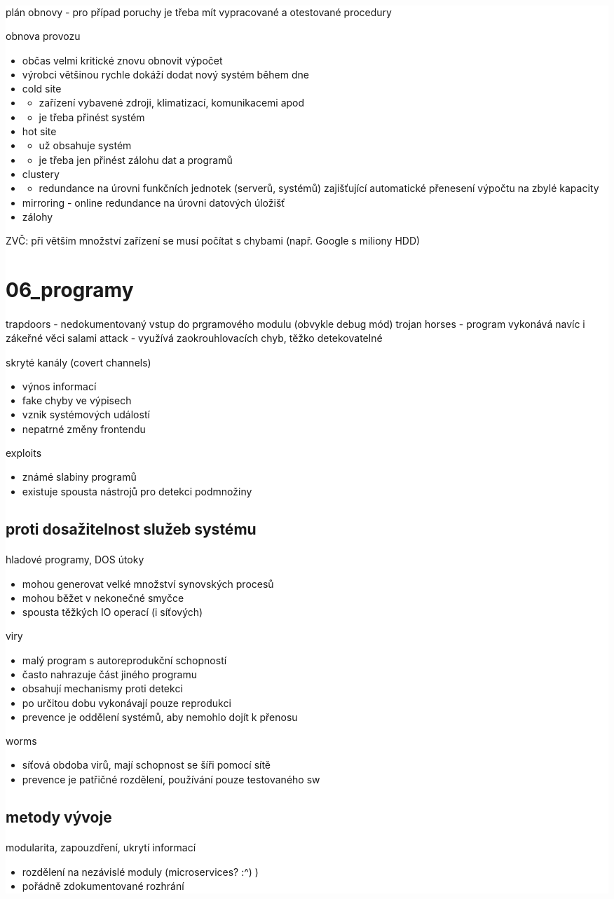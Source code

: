 plán obnovy - pro případ poruchy je třeba mít vypracované a otestované procedury 

obnova provozu
- občas velmi kritické znovu obnovit výpočet
- výrobci většinou rychle dokáží dodat nový systém během dne
- cold site
- - zařízení vybavené zdroji, klimatizací, komunikacemi apod
- - je třeba přinést systém
- hot site
- - už obsahuje systém
- - je třeba jen přinést zálohu dat a programů
- clustery
- - redundance na úrovni funkčních jednotek (serverů, systémů) zajišťující automatické přenesení výpočtu na zbylé kapacity
- mirroring - online redundance na úrovni datových úložišť
- zálohy 

ZVČ: při větším množství zařízení se musí počítat s chybami (např. Google s miliony HDD)

# 06_programy
trapdoors - nedokumentovaný vstup do prgramového modulu (obvykle debug mód)
trojan horses - program vykonává navíc i zákeřné věci
salami attack - využívá zaokrouhlovacích chyb, těžko detekovatelné

skryté kanály (covert channels)
- výnos informací
- fake chyby ve výpisech
- vznik systémových událostí
- nepatrné změny frontendu

exploits
- známé slabiny programů
- existuje spousta nástrojů pro detekci podmnožiny

## proti dosažitelnost služeb systému
hladové programy, DOS útoky
- mohou generovat velké množství synovských procesů
- mohou běžet v nekonečné smyčce
- spousta těžkých IO operací (i síťových)

viry
- malý program s autoreprodukční schopností
- často nahrazuje část jiného programu
- obsahují mechanismy proti detekci
- po určitou dobu vykonávají pouze reprodukci
- prevence je oddělení systémů, aby nemohlo dojít k přenosu

worms
- síťová obdoba virů, mají schopnost se šíři pomocí sítě
- prevence je patřičné rozdělení, používání pouze testovaného sw

## metody vývoje
modularita, zapouzdření, ukrytí informací
- rozdělení na nezávislé moduly (microservices? :^) )
- pořádně zdokumentované rozhrání
